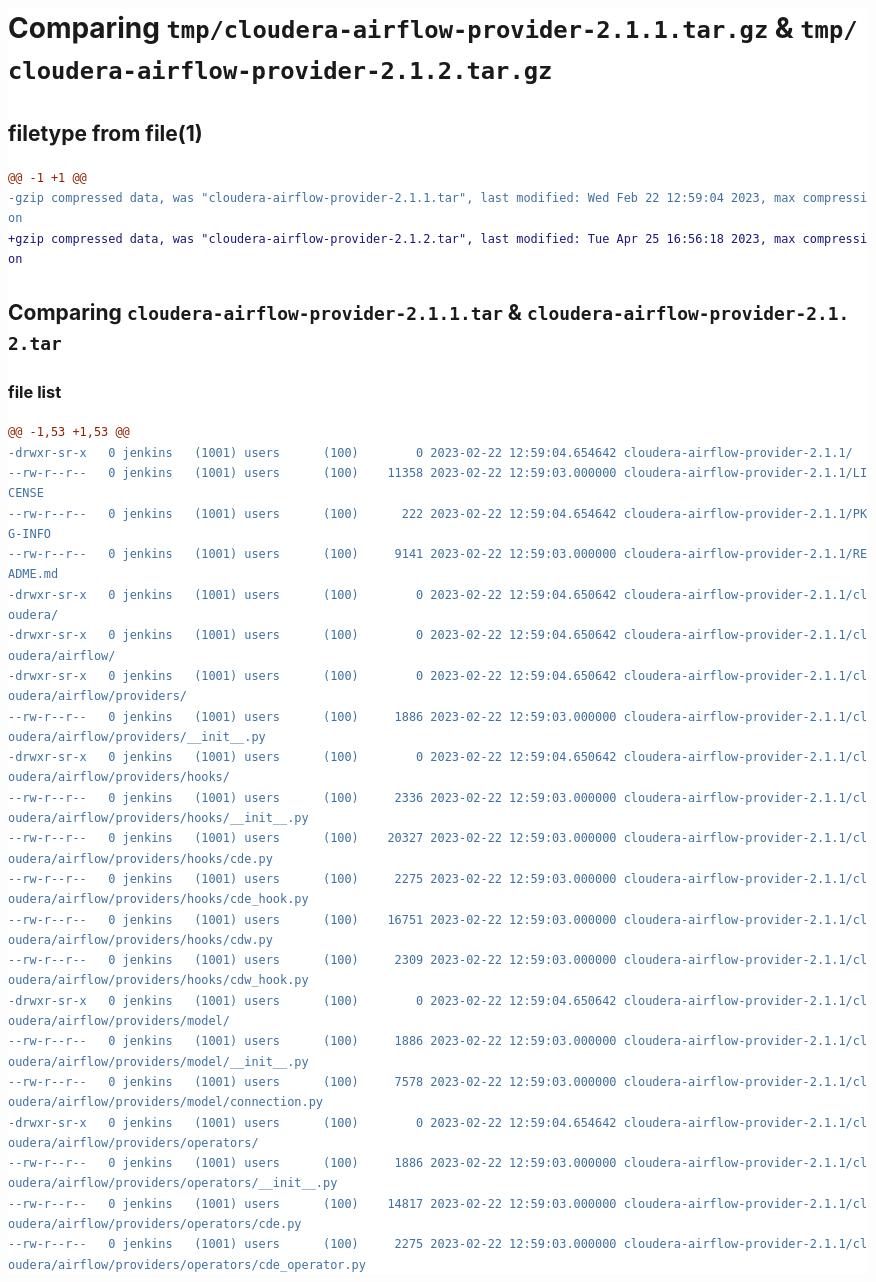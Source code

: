 # Comparing `tmp/cloudera-airflow-provider-2.1.1.tar.gz` & `tmp/cloudera-airflow-provider-2.1.2.tar.gz`

## filetype from file(1)

```diff
@@ -1 +1 @@
-gzip compressed data, was "cloudera-airflow-provider-2.1.1.tar", last modified: Wed Feb 22 12:59:04 2023, max compression
+gzip compressed data, was "cloudera-airflow-provider-2.1.2.tar", last modified: Tue Apr 25 16:56:18 2023, max compression
```

## Comparing `cloudera-airflow-provider-2.1.1.tar` & `cloudera-airflow-provider-2.1.2.tar`

### file list

```diff
@@ -1,53 +1,53 @@
-drwxr-sr-x   0 jenkins   (1001) users      (100)        0 2023-02-22 12:59:04.654642 cloudera-airflow-provider-2.1.1/
--rw-r--r--   0 jenkins   (1001) users      (100)    11358 2023-02-22 12:59:03.000000 cloudera-airflow-provider-2.1.1/LICENSE
--rw-r--r--   0 jenkins   (1001) users      (100)      222 2023-02-22 12:59:04.654642 cloudera-airflow-provider-2.1.1/PKG-INFO
--rw-r--r--   0 jenkins   (1001) users      (100)     9141 2023-02-22 12:59:03.000000 cloudera-airflow-provider-2.1.1/README.md
-drwxr-sr-x   0 jenkins   (1001) users      (100)        0 2023-02-22 12:59:04.650642 cloudera-airflow-provider-2.1.1/cloudera/
-drwxr-sr-x   0 jenkins   (1001) users      (100)        0 2023-02-22 12:59:04.650642 cloudera-airflow-provider-2.1.1/cloudera/airflow/
-drwxr-sr-x   0 jenkins   (1001) users      (100)        0 2023-02-22 12:59:04.650642 cloudera-airflow-provider-2.1.1/cloudera/airflow/providers/
--rw-r--r--   0 jenkins   (1001) users      (100)     1886 2023-02-22 12:59:03.000000 cloudera-airflow-provider-2.1.1/cloudera/airflow/providers/__init__.py
-drwxr-sr-x   0 jenkins   (1001) users      (100)        0 2023-02-22 12:59:04.650642 cloudera-airflow-provider-2.1.1/cloudera/airflow/providers/hooks/
--rw-r--r--   0 jenkins   (1001) users      (100)     2336 2023-02-22 12:59:03.000000 cloudera-airflow-provider-2.1.1/cloudera/airflow/providers/hooks/__init__.py
--rw-r--r--   0 jenkins   (1001) users      (100)    20327 2023-02-22 12:59:03.000000 cloudera-airflow-provider-2.1.1/cloudera/airflow/providers/hooks/cde.py
--rw-r--r--   0 jenkins   (1001) users      (100)     2275 2023-02-22 12:59:03.000000 cloudera-airflow-provider-2.1.1/cloudera/airflow/providers/hooks/cde_hook.py
--rw-r--r--   0 jenkins   (1001) users      (100)    16751 2023-02-22 12:59:03.000000 cloudera-airflow-provider-2.1.1/cloudera/airflow/providers/hooks/cdw.py
--rw-r--r--   0 jenkins   (1001) users      (100)     2309 2023-02-22 12:59:03.000000 cloudera-airflow-provider-2.1.1/cloudera/airflow/providers/hooks/cdw_hook.py
-drwxr-sr-x   0 jenkins   (1001) users      (100)        0 2023-02-22 12:59:04.650642 cloudera-airflow-provider-2.1.1/cloudera/airflow/providers/model/
--rw-r--r--   0 jenkins   (1001) users      (100)     1886 2023-02-22 12:59:03.000000 cloudera-airflow-provider-2.1.1/cloudera/airflow/providers/model/__init__.py
--rw-r--r--   0 jenkins   (1001) users      (100)     7578 2023-02-22 12:59:03.000000 cloudera-airflow-provider-2.1.1/cloudera/airflow/providers/model/connection.py
-drwxr-sr-x   0 jenkins   (1001) users      (100)        0 2023-02-22 12:59:04.654642 cloudera-airflow-provider-2.1.1/cloudera/airflow/providers/operators/
--rw-r--r--   0 jenkins   (1001) users      (100)     1886 2023-02-22 12:59:03.000000 cloudera-airflow-provider-2.1.1/cloudera/airflow/providers/operators/__init__.py
--rw-r--r--   0 jenkins   (1001) users      (100)    14817 2023-02-22 12:59:03.000000 cloudera-airflow-provider-2.1.1/cloudera/airflow/providers/operators/cde.py
--rw-r--r--   0 jenkins   (1001) users      (100)     2275 2023-02-22 12:59:03.000000 cloudera-airflow-provider-2.1.1/cloudera/airflow/providers/operators/cde_operator.py
```